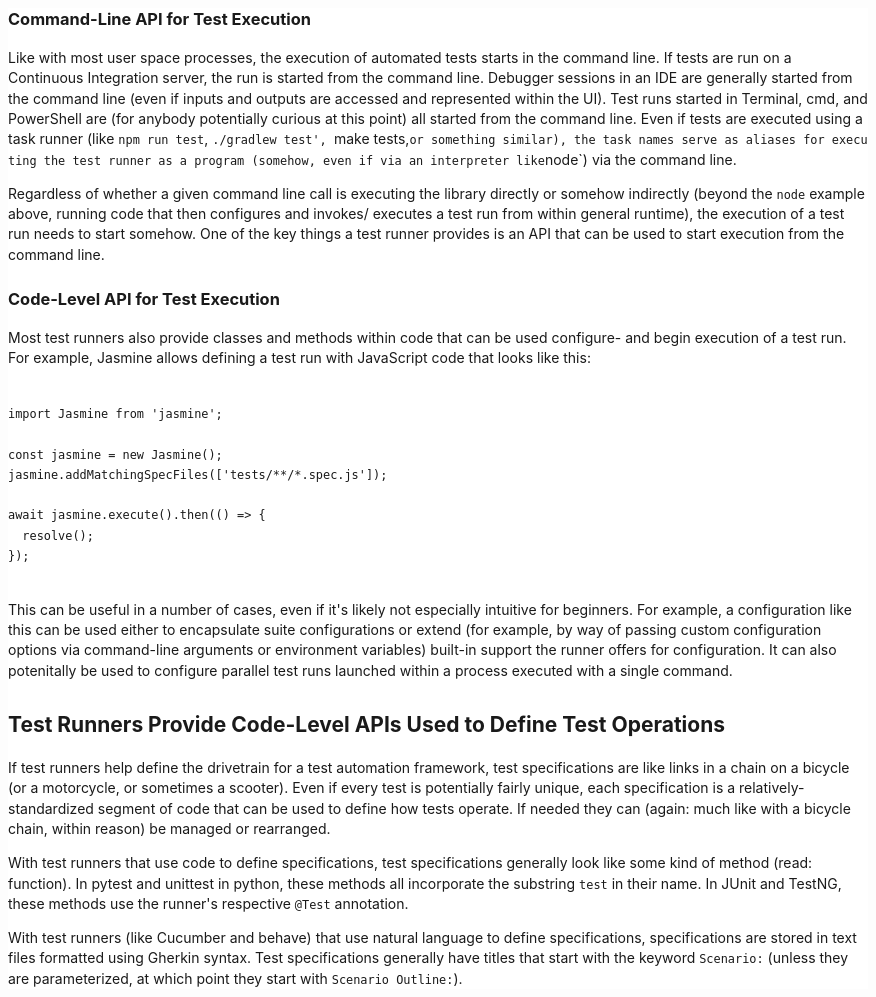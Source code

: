 ### Command-Line API for Test Execution
Like with most user space processes, the execution of automated tests starts in the command line. If tests are run on a Continuous Integration server, the run is started from the command line. Debugger sessions in an IDE are generally started from the command line (even if inputs and outputs are accessed and represented within the UI). Test runs started in Terminal, cmd, and PowerShell are (for anybody potentially curious at this point) all started from the command line. Even if tests are executed using a task runner (like `npm run test`, `./gradlew test', `make tests,` or something similar), the task names serve as aliases for executing the test runner as a program (somehow, even if via an interpreter like `node`) via the command line.

Regardless of whether a given command line call is executing the library directly or somehow indirectly (beyond the `node` example above, running code that then configures and invokes/ executes a test run from within general runtime), the execution of a test run needs to start somehow. One of the key things a test runner provides is an API that can be used to start execution from the command line.

### Code-Level API for Test Execution
Most test runners also provide classes and methods within code that can be used configure- and begin execution of a test run. For example, Jasmine allows defining a test run with JavaScript code that looks like this:

<pre><code class="language-javascript">
import Jasmine from 'jasmine';

const jasmine = new Jasmine();
jasmine.addMatchingSpecFiles(['tests/**/*.spec.js']);

await jasmine.execute().then(() => {
  resolve();
});

</code></pre>

This can be useful in a number of cases, even if it's likely not especially intuitive for beginners. For example, a configuration like this can be used either to encapsulate suite configurations or extend (for example, by way of passing custom configuration options via command-line arguments or environment variables) built-in support the runner offers for configuration. It can also potenitally be used to configure parallel test runs launched within a process executed with a single command.

## Test Runners Provide Code-Level APIs Used to Define Test Operations
If test runners help define the drivetrain for a test automation framework, test specifications are like links in a chain on a bicycle (or a motorcycle, or sometimes a scooter). Even if every test is potentially fairly unique, each specification is a relatively-standardized segment of code that can be used to define how tests operate. If needed they can (again: much like with a bicycle chain, within reason) be managed or rearranged.

With test runners that use code to define specifications, test specifications generally look like some kind of method (read: function). In pytest and unittest in python, these methods all incorporate the substring `test` in their name. In JUnit and TestNG, these methods use the runner's respective `@Test` annotation.

With test runners (like Cucumber and behave) that use natural language to define specifications, specifications are stored in text files formatted using Gherkin syntax. Test specifications generally have titles that start with the keyword `Scenario:` (unless they are parameterized, at which point they start with `Scenario Outline:`).
